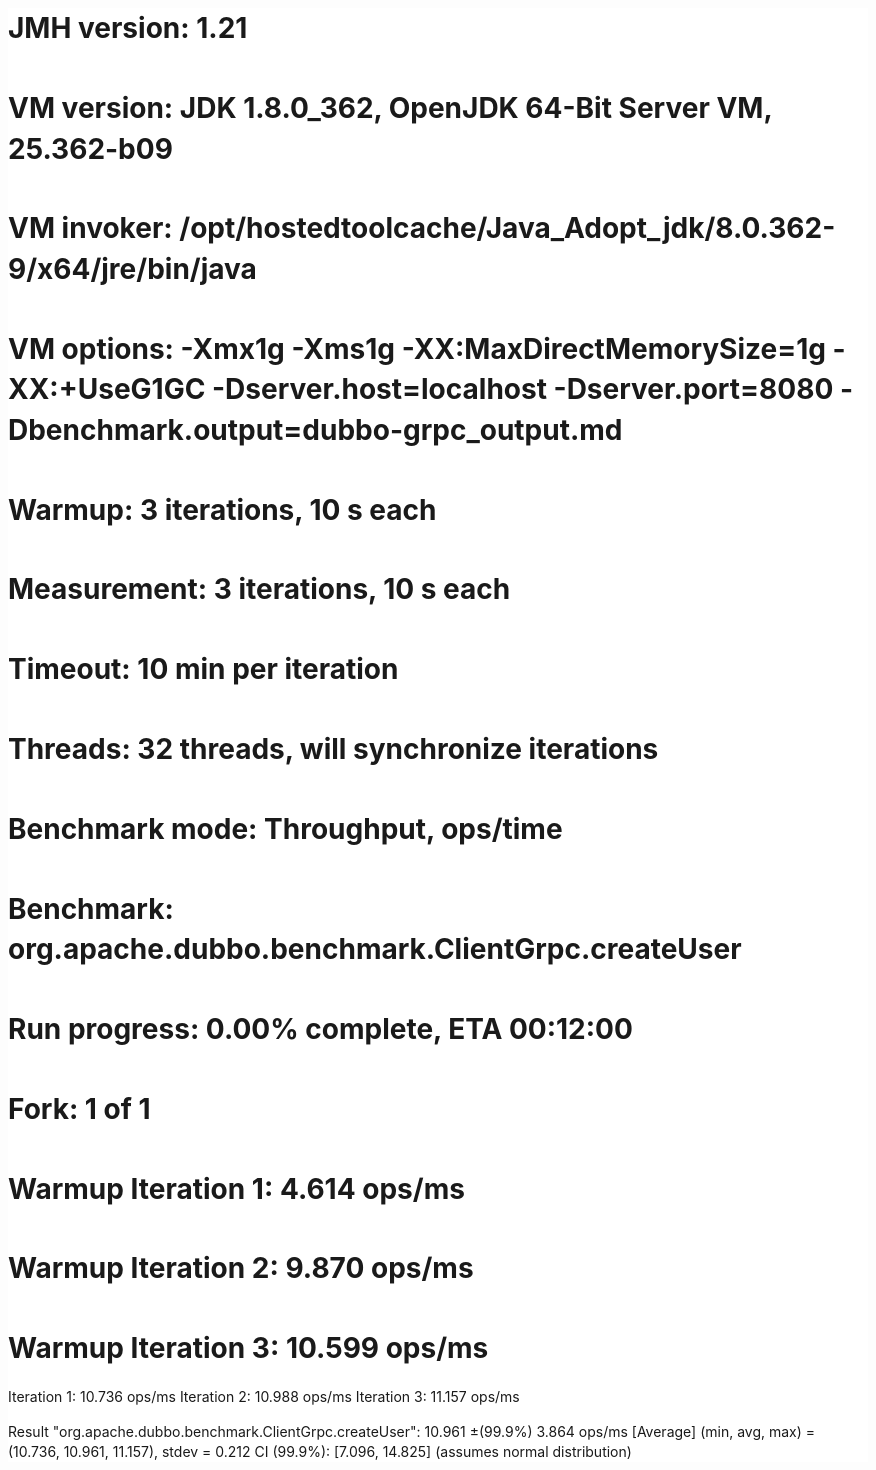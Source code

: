 # JMH version: 1.21
# VM version: JDK 1.8.0_362, OpenJDK 64-Bit Server VM, 25.362-b09
# VM invoker: /opt/hostedtoolcache/Java_Adopt_jdk/8.0.362-9/x64/jre/bin/java
# VM options: -Xmx1g -Xms1g -XX:MaxDirectMemorySize=1g -XX:+UseG1GC -Dserver.host=localhost -Dserver.port=8080 -Dbenchmark.output=dubbo-grpc_output.md
# Warmup: 3 iterations, 10 s each
# Measurement: 3 iterations, 10 s each
# Timeout: 10 min per iteration
# Threads: 32 threads, will synchronize iterations
# Benchmark mode: Throughput, ops/time
# Benchmark: org.apache.dubbo.benchmark.ClientGrpc.createUser

# Run progress: 0.00% complete, ETA 00:12:00
# Fork: 1 of 1
# Warmup Iteration   1: 4.614 ops/ms
# Warmup Iteration   2: 9.870 ops/ms
# Warmup Iteration   3: 10.599 ops/ms
Iteration   1: 10.736 ops/ms
Iteration   2: 10.988 ops/ms
Iteration   3: 11.157 ops/ms


Result "org.apache.dubbo.benchmark.ClientGrpc.createUser":
  10.961 ±(99.9%) 3.864 ops/ms [Average]
  (min, avg, max) = (10.736, 10.961, 11.157), stdev = 0.212
  CI (99.9%): [7.096, 14.825] (assumes normal distribution)
